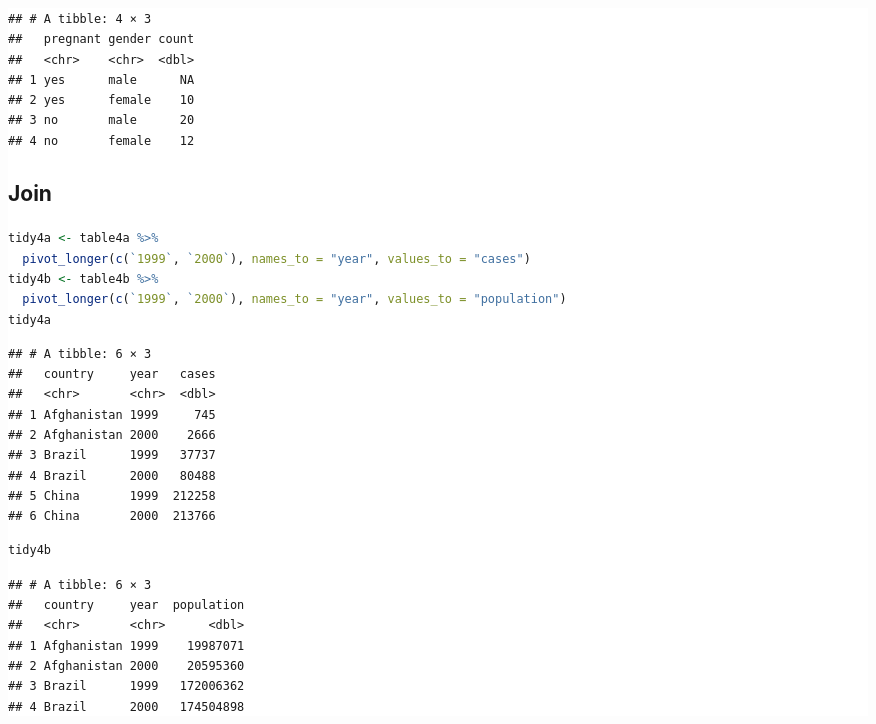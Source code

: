     ## # A tibble: 4 × 3
    ##   pregnant gender count
    ##   <chr>    <chr>  <dbl>
    ## 1 yes      male      NA
    ## 2 yes      female    10
    ## 3 no       male      20
    ## 4 no       female    12

## Join

``` r
tidy4a <- table4a %>%
  pivot_longer(c(`1999`, `2000`), names_to = "year", values_to = "cases")
tidy4b <- table4b %>%
  pivot_longer(c(`1999`, `2000`), names_to = "year", values_to = "population")
tidy4a
```

    ## # A tibble: 6 × 3
    ##   country     year   cases
    ##   <chr>       <chr>  <dbl>
    ## 1 Afghanistan 1999     745
    ## 2 Afghanistan 2000    2666
    ## 3 Brazil      1999   37737
    ## 4 Brazil      2000   80488
    ## 5 China       1999  212258
    ## 6 China       2000  213766

``` r
tidy4b
```

    ## # A tibble: 6 × 3
    ##   country     year  population
    ##   <chr>       <chr>      <dbl>
    ## 1 Afghanistan 1999    19987071
    ## 2 Afghanistan 2000    20595360
    ## 3 Brazil      1999   172006362
    ## 4 Brazil      2000   174504898